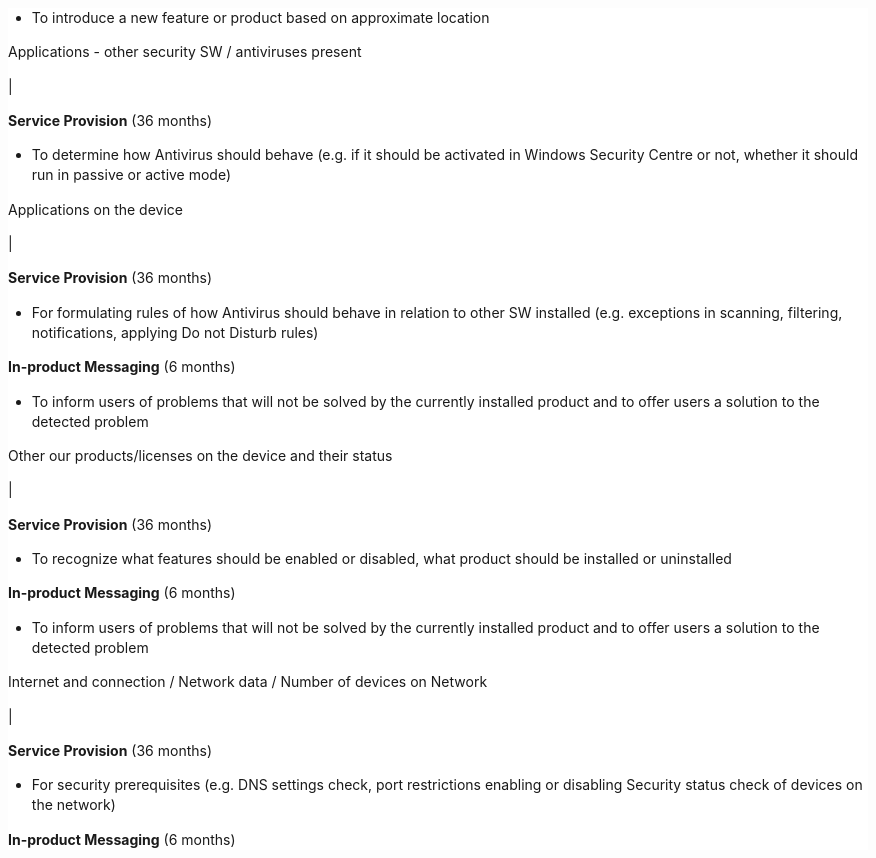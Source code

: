  * To introduce a new feature or product based on approximate location

  
  
Applications - other security SW / antiviruses present

| 

**Service Provision** (36 months)

  * To determine how Antivirus should behave (e.g. if it should be activated in Windows Security Centre or not, whether it should run in passive or active mode)

  
  
Applications on the device

| 

**Service Provision** (36 months)

  * For formulating rules of how Antivirus should behave in relation to other SW installed (e.g. exceptions in scanning, filtering, notifications, applying Do not Disturb rules)



**In-product Messaging** (6 months)

  * To inform users of problems that will not be solved by the currently installed product and to offer users a solution to the detected problem

  
  
Other our products/licenses on the device and their status

| 

**Service Provision** (36 months)

  * To recognize what features should be enabled or disabled, what product should be installed or uninstalled 



**In-product Messaging** (6 months)

  * To inform users of problems that will not be solved by the currently installed product and to offer users a solution to the detected problem

  
  
Internet and connection / Network data / Number of devices on Network

| 

**Service Provision** (36 months)

  * For security prerequisites (e.g. DNS settings check, port restrictions enabling or disabling Security status check of devices on the network)



**In-product Messaging** (6 months)

